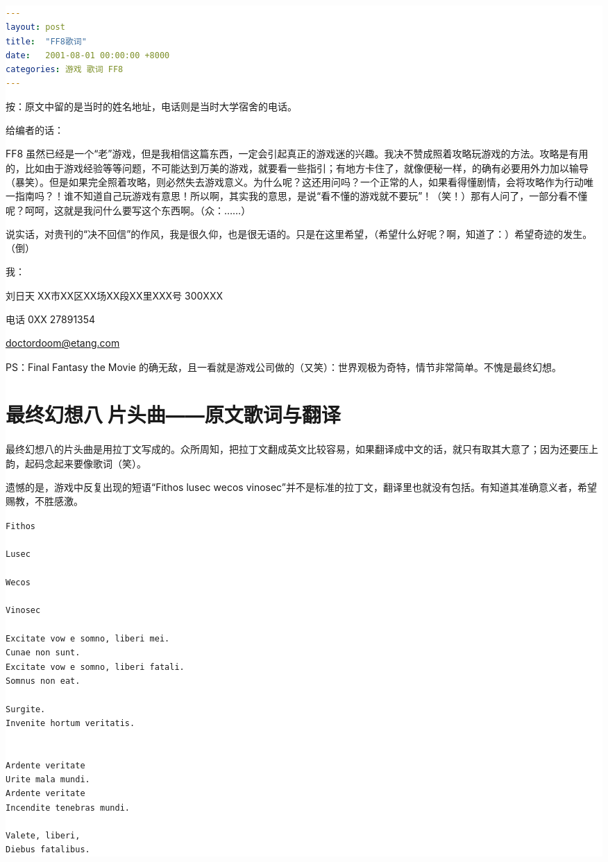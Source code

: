 ```yaml
---
layout: post
title:  "FF8歌词"
date:   2001-08-01 00:00:00 +8000
categories: 游戏 歌词 FF8
---
```


按：原文中留的是当时的姓名地址，电话则是当时大学宿舍的电话。

给编者的话：

FF8 虽然已经是一个“老”游戏，但是我相信这篇东西，一定会引起真正的游戏迷的兴趣。我决不赞成照着攻略玩游戏的方法。攻略是有用的，比如由于游戏经验等等问题，不可能达到万美的游戏，就要看一些指引；有地方卡住了，就像便秘一样，的确有必要用外力加以输导（暴笑）。但是如果完全照着攻略，则必然失去游戏意义。为什么呢？这还用问吗？一个正常的人，如果看得懂剧情，会将攻略作为行动唯一指南吗？！谁不知道自己玩游戏有意思！所以啊，其实我的意思，是说“看不懂的游戏就不要玩”！（笑！）那有人问了，一部分看不懂呢？呵呵，这就是我问什么要写这个东西啊。（众：……）

说实话，对贵刊的“决不回信”的作风，我是很久仰，也是很无语的。只是在这里希望，（希望什么好呢？啊，知道了：）希望奇迹的发生。（倒）

我：

刘日天 XX市XX区XX场XX段XX里XXX号 300XXX

电话 0XX 27891354

doctordoom@etang.com

PS：Final Fantasy the Movie 的确无敌，且一看就是游戏公司做的（又笑）：世界观极为奇特，情节非常简单。不愧是最终幻想。



# 最终幻想八  片头曲——原文歌词与翻译

最终幻想八的片头曲是用拉丁文写成的。众所周知，把拉丁文翻成英文比较容易，如果翻译成中文的话，就只有取其大意了；因为还要压上韵，起码念起来要像歌词（笑）。

遗憾的是，游戏中反复出现的短语“Fithos lusec wecos vinosec”并不是标准的拉丁文，翻译里也就没有包括。有知道其准确意义者，希望赐教，不胜感激。

```
Fithos

Lusec

Wecos

Vinosec

Excitate vow e somno, liberi mei.  
Cunae non sunt.  
Excitate vow e somno, liberi fatali.  
Somnus non eat. 

Surgite.  
Invenite hortum veritatis. 


Ardente veritate  
Urite mala mundi.  
Ardente veritate  
Incendite tenebras mundi. 

Valete, liberi,  
Diebus fatalibus.
```
